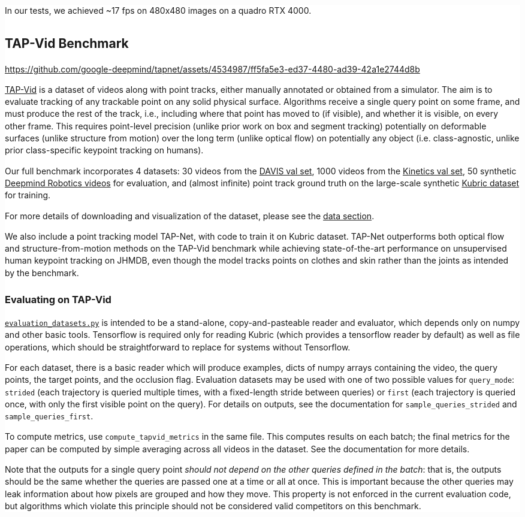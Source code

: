 In our tests, we achieved ~17 fps on 480x480 images on a quadro RTX 4000.

## TAP-Vid Benchmark

https://github.com/google-deepmind/tapnet/assets/4534987/ff5fa5e3-ed37-4480-ad39-42a1e2744d8b

[TAP-Vid](https://tapvid.github.io) is a dataset of videos along with point tracks, either manually annotated or obtained from a simulator. The aim is to evaluate tracking of any trackable point on any solid physical surface. Algorithms receive a single query point on some frame, and must produce the rest of the track, i.e., including where that point has moved to (if visible), and whether it is visible, on every other frame. This requires point-level precision (unlike prior work on box and segment tracking) potentially on deformable surfaces (unlike structure from motion) over the long term (unlike optical flow) on potentially any object (i.e. class-agnostic, unlike prior class-specific keypoint tracking on humans).

Our full benchmark incorporates 4 datasets: 30 videos from the [DAVIS val set](https://storage.googleapis.com/dm-tapnet/tapvid_davis.zip), 1000 videos from the [Kinetics val set](https://storage.googleapis.com/dm-tapnet/tapvid_kinetics.zip), 50 synthetic [Deepmind Robotics videos](https://storage.googleapis.com/dm-tapnet/tapvid_rgb_stacking.zip) for evaluation, and (almost infinite) point track ground truth on the large-scale synthetic [Kubric dataset](https://github.com/google-research/kubric/tree/main/challenges/point_tracking) for training.

For more details of downloading and visualization of the dataset, please see the [data section](https://github.com/deepmind/tapnet/tree/main/data).

We also include a point tracking model TAP-Net, with code to train it on Kubric dataset. TAP-Net outperforms both optical flow and structure-from-motion methods on the TAP-Vid benchmark while achieving state-of-the-art performance on unsupervised human keypoint tracking on JHMDB, even though the model tracks points on clothes and skin rather than the joints as intended by the benchmark.

### Evaluating on TAP-Vid

[`evaluation_datasets.py`](evaluation_datasets.py) is intended to be a
stand-alone, copy-and-pasteable reader and evaluator, which depends only
on numpy and other basic tools.  Tensorflow is required only for reading Kubric
(which provides a tensorflow reader by default) as well as file operations,
which should be straightforward to replace for systems without Tensorflow.

For each dataset, there is a basic reader which will produce examples, dicts of
numpy arrays containing the video, the query points, the target points, and the
occlusion flag.  Evaluation datasets may be used with one of two possible values
for `query_mode`: `strided` (each trajectory is queried multiple times, with
a fixed-length stride between queries)  or `first` (each trajectory is queried
once, with only the first visible point on the query).  For details on outputs,
see the documentation for `sample_queries_strided` and `sample_queries_first`.

To compute metrics, use `compute_tapvid_metrics` in the same file.  This
computes results on each batch; the final metrics for the paper can be computed
by simple averaging across all videos in the dataset.  See the documentation for
more details.

Note that the outputs for a single query point *should not depend on the other
queries defined in the batch*: that is, the outputs should be the same whether
the queries are passed one at a time or all at once.  This is important because
the other queries may leak information about how pixels are grouped and how they
move.  This property is not enforced in the current evaluation code, but
algorithms which violate this principle should not be considered valid
competitors on this benchmark.
